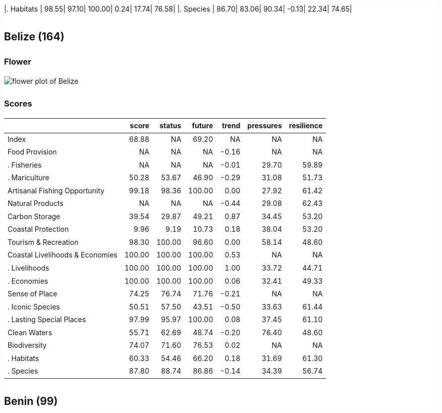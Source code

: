 |. Habitats                      |  98.55|  97.10| 100.00|  0.24|     17.74|      76.58|
|. Species                       |  86.70|  83.06|  90.34| -0.13|     22.34|      74.65|

## Belize (164)


### Flower

![flower plot of Belize](figures/flower_Belize.png)


### Scores



|                                |  score| status| future| trend| pressures| resilience|
|:-------------------------------|------:|------:|------:|-----:|---------:|----------:|
|Index                           |  68.88|     NA|  69.20|    NA|        NA|         NA|
|Food Provision                  |     NA|     NA|     NA| -0.16|        NA|         NA|
|. Fisheries                     |     NA|     NA|     NA| -0.01|     29.70|      59.89|
|. Mariculture                   |  50.28|  53.67|  46.90| -0.29|     31.08|      51.73|
|Artisanal Fishing Opportunity   |  99.18|  98.36| 100.00|  0.00|     27.92|      61.42|
|Natural Products                |     NA|     NA|     NA| -0.44|     29.08|      62.43|
|Carbon Storage                  |  39.54|  29.87|  49.21|  0.87|     34.45|      53.20|
|Coastal Protection              |   9.96|   9.19|  10.73|  0.18|     38.04|      53.20|
|Tourism & Recreation            |  98.30| 100.00|  96.60|  0.00|     58.14|      48.60|
|Coastal Livelihoods & Economies | 100.00| 100.00| 100.00|  0.53|        NA|         NA|
|. Livelihoods                   | 100.00| 100.00| 100.00|  1.00|     33.72|      44.71|
|. Economies                     | 100.00| 100.00| 100.00|  0.06|     32.41|      49.33|
|Sense of Place                  |  74.25|  76.74|  71.76| -0.21|        NA|         NA|
|. Iconic Species                |  50.51|  57.50|  43.51| -0.50|     33.63|      61.44|
|. Lasting Special Places        |  97.99|  95.97| 100.00|  0.08|     37.45|      61.10|
|Clean Waters                    |  55.71|  62.69|  48.74| -0.20|     76.40|      48.60|
|Biodiversity                    |  74.07|  71.60|  76.53|  0.02|        NA|         NA|
|. Habitats                      |  60.33|  54.46|  66.20|  0.18|     31.69|      61.30|
|. Species                       |  87.80|  88.74|  86.86| -0.14|     34.39|      56.74|

## Benin (99)

